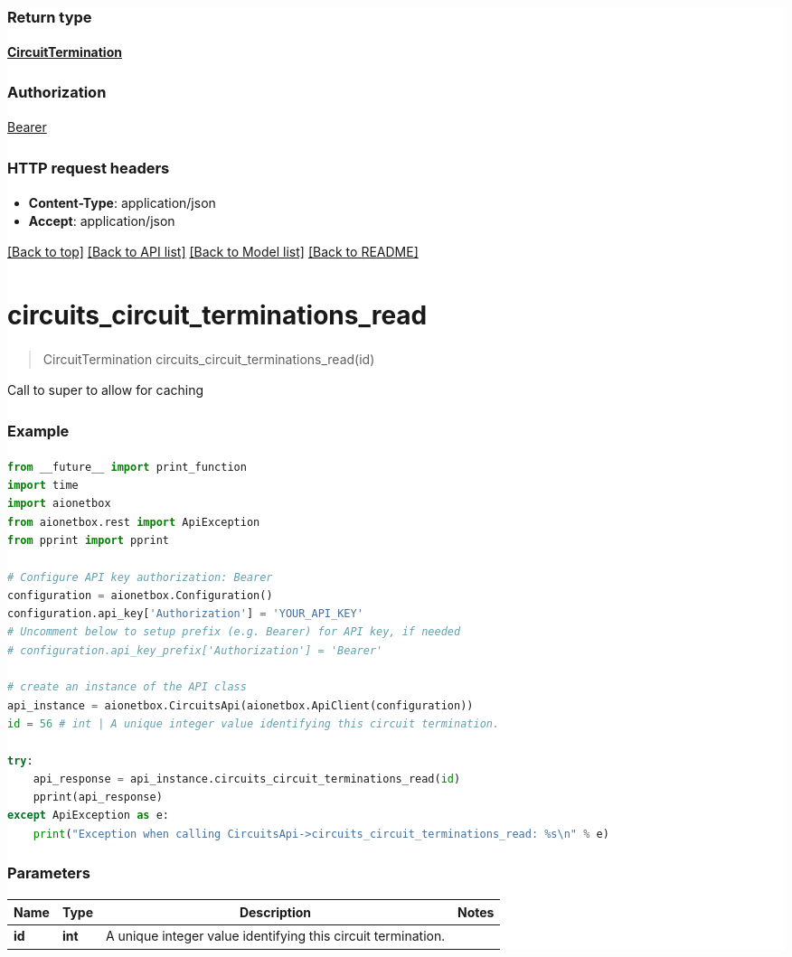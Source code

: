 ### Return type

[**CircuitTermination**](CircuitTermination.md)

### Authorization

[Bearer](../README.md#Bearer)

### HTTP request headers

 - **Content-Type**: application/json
 - **Accept**: application/json

[[Back to top]](#) [[Back to API list]](../README.md#documentation-for-api-endpoints) [[Back to Model list]](../README.md#documentation-for-models) [[Back to README]](../README.md)

# **circuits_circuit_terminations_read**
> CircuitTermination circuits_circuit_terminations_read(id)



Call to super to allow for caching

### Example
```python
from __future__ import print_function
import time
import aionetbox
from aionetbox.rest import ApiException
from pprint import pprint

# Configure API key authorization: Bearer
configuration = aionetbox.Configuration()
configuration.api_key['Authorization'] = 'YOUR_API_KEY'
# Uncomment below to setup prefix (e.g. Bearer) for API key, if needed
# configuration.api_key_prefix['Authorization'] = 'Bearer'

# create an instance of the API class
api_instance = aionetbox.CircuitsApi(aionetbox.ApiClient(configuration))
id = 56 # int | A unique integer value identifying this circuit termination.

try:
    api_response = api_instance.circuits_circuit_terminations_read(id)
    pprint(api_response)
except ApiException as e:
    print("Exception when calling CircuitsApi->circuits_circuit_terminations_read: %s\n" % e)
```

### Parameters

Name | Type | Description  | Notes
------------- | ------------- | ------------- | -------------
 **id** | **int**| A unique integer value identifying this circuit termination. | 
